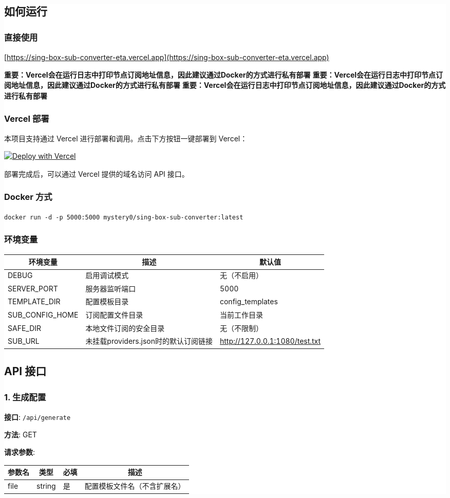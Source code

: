 ## 如何运行

### 直接使用

[https://sing-box-sub-converter-eta.vercel.app](https://sing-box-sub-converter-eta.vercel.app)

**重要：Vercel会在运行日志中打印节点订阅地址信息，因此建议通过Docker的方式进行私有部署**
**重要：Vercel会在运行日志中打印节点订阅地址信息，因此建议通过Docker的方式进行私有部署**
**重要：Vercel会在运行日志中打印节点订阅地址信息，因此建议通过Docker的方式进行私有部署**

### Vercel 部署

本项目支持通过 Vercel 进行部署和调用。点击下方按钮一键部署到 Vercel：

[![Deploy with Vercel](https://vercel.com/button)](https://vercel.com/new/clone?repository-url=https%3A%2F%2Fgithub.com%2Fmystery0%2Fsing-box-sub-converter)

部署完成后，可以通过 Vercel 提供的域名访问 API 接口。

### Docker 方式

```shell
docker run -d -p 5000:5000 mystery0/sing-box-sub-converter:latest
```

### 环境变量

| 环境变量            | 描述                        | 默认值                            |
|-----------------|---------------------------|--------------------------------|
| DEBUG           | 启用调试模式                    | 无（不启用）                         |
| SERVER_PORT     | 服务器监听端口                   | 5000                           |
| TEMPLATE_DIR    | 配置模板目录                    | config_templates               |
| SUB_CONFIG_HOME | 订阅配置文件目录                  | 当前工作目录                         |
| SAFE_DIR        | 本地文件订阅的安全目录               | 无（不限制）                         |
| SUB_URL         | 未挂载providers.json时的默认订阅链接 | http://127.0.0.1:1080/test.txt |

## API 接口

### 1. 生成配置

**接口**: `/api/generate`

**方法**: GET

**请求参数**:

| 参数名  | 类型     | 必填 | 描述             |
|------|--------|----|----------------|
| file | string | 是  | 配置模板文件名（不含扩展名） |

